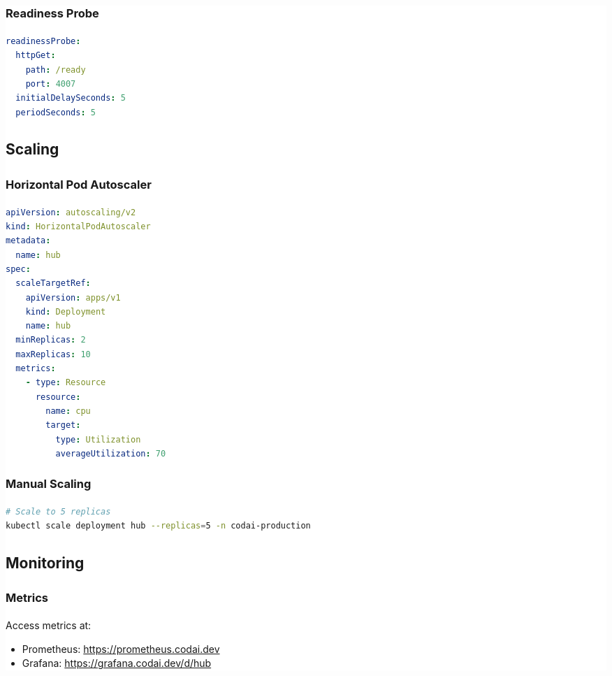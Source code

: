 ### Readiness Probe

```yaml
readinessProbe:
  httpGet:
    path: /ready
    port: 4007
  initialDelaySeconds: 5
  periodSeconds: 5
```

## Scaling

### Horizontal Pod Autoscaler

```yaml
apiVersion: autoscaling/v2
kind: HorizontalPodAutoscaler
metadata:
  name: hub
spec:
  scaleTargetRef:
    apiVersion: apps/v1
    kind: Deployment
    name: hub
  minReplicas: 2
  maxReplicas: 10
  metrics:
    - type: Resource
      resource:
        name: cpu
        target:
          type: Utilization
          averageUtilization: 70
```

### Manual Scaling

```bash
# Scale to 5 replicas
kubectl scale deployment hub --replicas=5 -n codai-production
```

## Monitoring

### Metrics

Access metrics at:

- Prometheus: https://prometheus.codai.dev
- Grafana: https://grafana.codai.dev/d/hub
